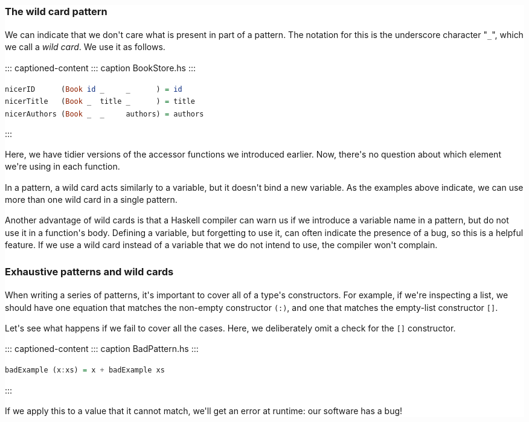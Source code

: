 ### The wild card pattern

We can indicate that we don\'t care what is present in part of a
pattern. The notation for this is the underscore character \"`_`\",
which we call a *wild card*. We use it as follows.

::: captioned-content
::: caption
BookStore.hs
:::

``` haskell
nicerID      (Book id _     _      ) = id
nicerTitle   (Book _  title _      ) = title
nicerAuthors (Book _  _     authors) = authors
```
:::

Here, we have tidier versions of the accessor functions we introduced
earlier. Now, there\'s no question about which element we\'re using in
each function.

In a pattern, a wild card acts similarly to a variable, but it doesn\'t
bind a new variable. As the examples above indicate, we can use more
than one wild card in a single pattern.

Another advantage of wild cards is that a Haskell compiler can warn us
if we introduce a variable name in a pattern, but do not use it in a
function\'s body. Defining a variable, but forgetting to use it, can
often indicate the presence of a bug, so this is a helpful feature. If
we use a wild card instead of a variable that we do not intend to use,
the compiler won\'t complain.

### Exhaustive patterns and wild cards

When writing a series of patterns, it\'s important to cover all of a
type\'s constructors. For example, if we\'re inspecting a list, we
should have one equation that matches the non-empty constructor `(:)`,
and one that matches the empty-list constructor `[]`.

Let\'s see what happens if we fail to cover all the cases. Here, we
deliberately omit a check for the `[]` constructor.

::: captioned-content
::: caption
BadPattern.hs
:::

``` haskell
badExample (x:xs) = x + badExample xs
```
:::

If we apply this to a value that it cannot match, we\'ll get an error at
runtime: our software has a bug!
